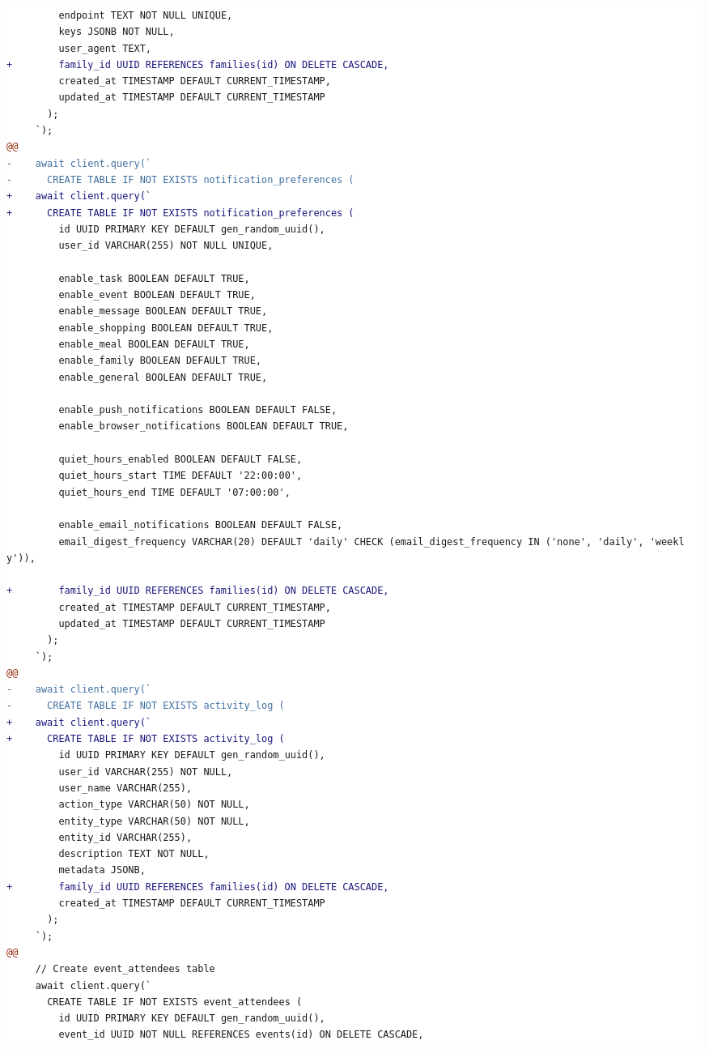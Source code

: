 ```diff
         endpoint TEXT NOT NULL UNIQUE,
         keys JSONB NOT NULL,
         user_agent TEXT,
+        family_id UUID REFERENCES families(id) ON DELETE CASCADE,
         created_at TIMESTAMP DEFAULT CURRENT_TIMESTAMP,
         updated_at TIMESTAMP DEFAULT CURRENT_TIMESTAMP
       );
     `);
@@
-    await client.query(`
-      CREATE TABLE IF NOT EXISTS notification_preferences (
+    await client.query(`
+      CREATE TABLE IF NOT EXISTS notification_preferences (
         id UUID PRIMARY KEY DEFAULT gen_random_uuid(),
         user_id VARCHAR(255) NOT NULL UNIQUE,
         
         enable_task BOOLEAN DEFAULT TRUE,
         enable_event BOOLEAN DEFAULT TRUE,
         enable_message BOOLEAN DEFAULT TRUE,
         enable_shopping BOOLEAN DEFAULT TRUE,
         enable_meal BOOLEAN DEFAULT TRUE,
         enable_family BOOLEAN DEFAULT TRUE,
         enable_general BOOLEAN DEFAULT TRUE,
         
         enable_push_notifications BOOLEAN DEFAULT FALSE,
         enable_browser_notifications BOOLEAN DEFAULT TRUE,
         
         quiet_hours_enabled BOOLEAN DEFAULT FALSE,
         quiet_hours_start TIME DEFAULT '22:00:00',
         quiet_hours_end TIME DEFAULT '07:00:00',
         
         enable_email_notifications BOOLEAN DEFAULT FALSE,
         email_digest_frequency VARCHAR(20) DEFAULT 'daily' CHECK (email_digest_frequency IN ('none', 'daily', 'weekly')),
         
+        family_id UUID REFERENCES families(id) ON DELETE CASCADE,
         created_at TIMESTAMP DEFAULT CURRENT_TIMESTAMP,
         updated_at TIMESTAMP DEFAULT CURRENT_TIMESTAMP
       );
     `);
@@
-    await client.query(`
-      CREATE TABLE IF NOT EXISTS activity_log (
+    await client.query(`
+      CREATE TABLE IF NOT EXISTS activity_log (
         id UUID PRIMARY KEY DEFAULT gen_random_uuid(),
         user_id VARCHAR(255) NOT NULL,
         user_name VARCHAR(255),
         action_type VARCHAR(50) NOT NULL,
         entity_type VARCHAR(50) NOT NULL,
         entity_id VARCHAR(255),
         description TEXT NOT NULL,
         metadata JSONB,
+        family_id UUID REFERENCES families(id) ON DELETE CASCADE,
         created_at TIMESTAMP DEFAULT CURRENT_TIMESTAMP
       );
     `);
@@
     // Create event_attendees table
     await client.query(`
       CREATE TABLE IF NOT EXISTS event_attendees (
         id UUID PRIMARY KEY DEFAULT gen_random_uuid(),
         event_id UUID NOT NULL REFERENCES events(id) ON DELETE CASCADE,
```